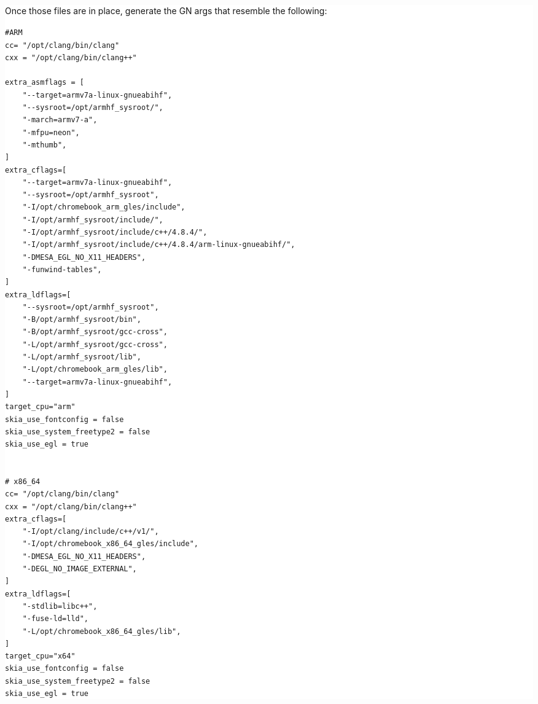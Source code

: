 Once those files are in place, generate the GN args that resemble the following:

```
#ARM
cc= "/opt/clang/bin/clang"
cxx = "/opt/clang/bin/clang++"

extra_asmflags = [
    "--target=armv7a-linux-gnueabihf",
    "--sysroot=/opt/armhf_sysroot/",
    "-march=armv7-a",
    "-mfpu=neon",
    "-mthumb",
]
extra_cflags=[
    "--target=armv7a-linux-gnueabihf",
    "--sysroot=/opt/armhf_sysroot",
    "-I/opt/chromebook_arm_gles/include",
    "-I/opt/armhf_sysroot/include/",
    "-I/opt/armhf_sysroot/include/c++/4.8.4/",
    "-I/opt/armhf_sysroot/include/c++/4.8.4/arm-linux-gnueabihf/",
    "-DMESA_EGL_NO_X11_HEADERS",
    "-funwind-tables",
]
extra_ldflags=[
    "--sysroot=/opt/armhf_sysroot",
    "-B/opt/armhf_sysroot/bin",
    "-B/opt/armhf_sysroot/gcc-cross",
    "-L/opt/armhf_sysroot/gcc-cross",
    "-L/opt/armhf_sysroot/lib",
    "-L/opt/chromebook_arm_gles/lib",
    "--target=armv7a-linux-gnueabihf",
]
target_cpu="arm"
skia_use_fontconfig = false
skia_use_system_freetype2 = false
skia_use_egl = true


# x86_64
cc= "/opt/clang/bin/clang"
cxx = "/opt/clang/bin/clang++"
extra_cflags=[
    "-I/opt/clang/include/c++/v1/",
    "-I/opt/chromebook_x86_64_gles/include",
    "-DMESA_EGL_NO_X11_HEADERS",
    "-DEGL_NO_IMAGE_EXTERNAL",
]
extra_ldflags=[
    "-stdlib=libc++",
    "-fuse-ld=lld",
    "-L/opt/chromebook_x86_64_gles/lib",
]
target_cpu="x64"
skia_use_fontconfig = false
skia_use_system_freetype2 = false
skia_use_egl = true
```
